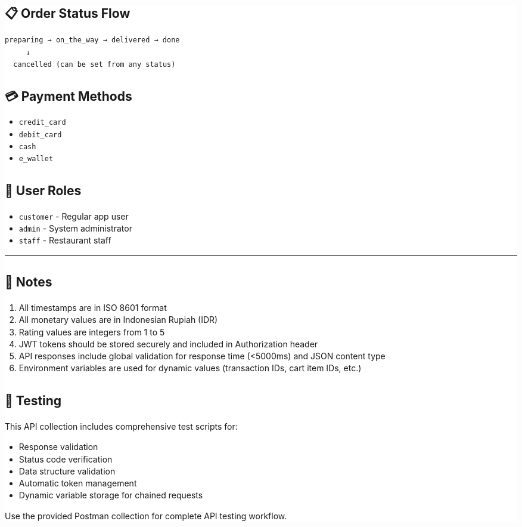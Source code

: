 ## 📋 Order Status Flow

```
preparing → on_the_way → delivered → done
     ↓
  cancelled (can be set from any status)
```

## 💳 Payment Methods

- `credit_card`
- `debit_card`
- `cash`
- `e_wallet`

## 🔑 User Roles

- `customer` - Regular app user
- `admin` - System administrator
- `staff` - Restaurant staff

---

## 📝 Notes

1. All timestamps are in ISO 8601 format
2. All monetary values are in Indonesian Rupiah (IDR)
3. Rating values are integers from 1 to 5
4. JWT tokens should be stored securely and included in Authorization header
5. API responses include global validation for response time (<5000ms) and JSON content type
6. Environment variables are used for dynamic values (transaction IDs, cart item IDs, etc.)

## 🧪 Testing

This API collection includes comprehensive test scripts for:
- Response validation
- Status code verification
- Data structure validation
- Automatic token management
- Dynamic variable storage for chained requests

Use the provided Postman collection for complete API testing workflow.
